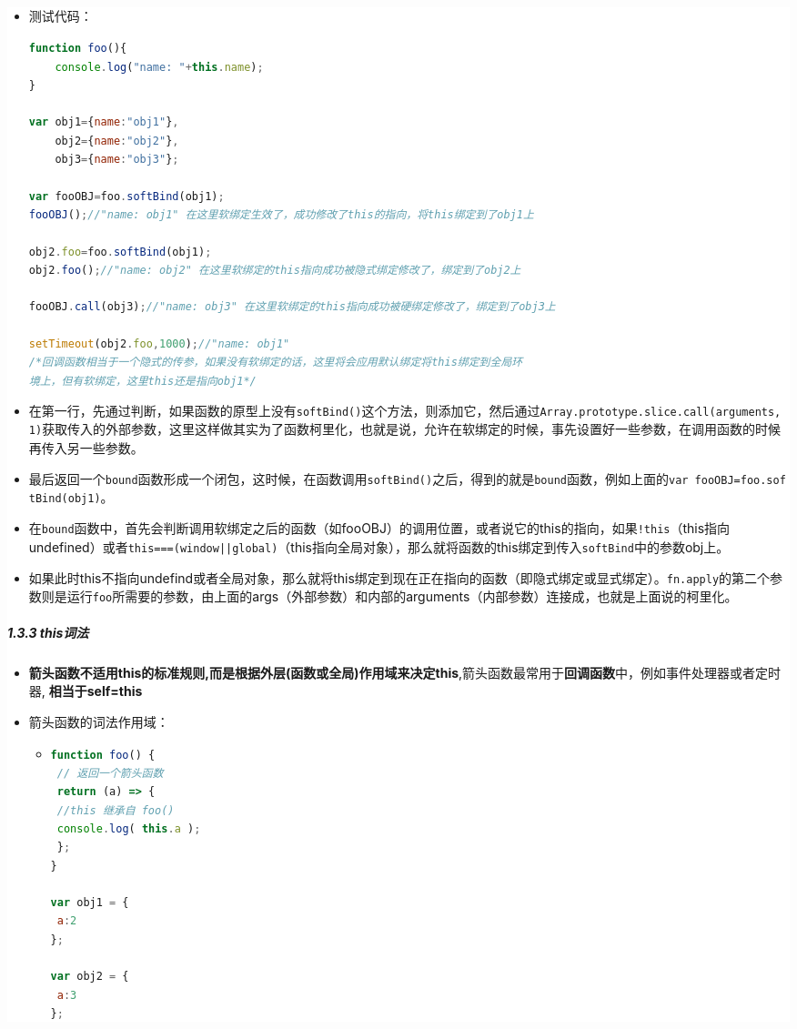   - 测试代码：

    ```js
    function foo(){
        console.log("name: "+this.name);
    }
    
    var obj1={name:"obj1"},
        obj2={name:"obj2"},
        obj3={name:"obj3"};
    
    var fooOBJ=foo.softBind(obj1);
    fooOBJ();//"name: obj1" 在这里软绑定生效了，成功修改了this的指向，将this绑定到了obj1上
    
    obj2.foo=foo.softBind(obj1);
    obj2.foo();//"name: obj2" 在这里软绑定的this指向成功被隐式绑定修改了，绑定到了obj2上
    
    fooOBJ.call(obj3);//"name: obj3" 在这里软绑定的this指向成功被硬绑定修改了，绑定到了obj3上
    
    setTimeout(obj2.foo,1000);//"name: obj1"
    /*回调函数相当于一个隐式的传参，如果没有软绑定的话，这里将会应用默认绑定将this绑定到全局环
    境上，但有软绑定，这里this还是指向obj1*/
    ```

  - 在第一行，先通过判断，如果函数的原型上没有`softBind()`这个方法，则添加它，然后通过`Array.prototype.slice.call(arguments,1)`获取传入的外部参数，这里这样做其实为了函数柯里化，也就是说，允许在软绑定的时候，事先设置好一些参数，在调用函数的时候再传入另一些参数。

  - 最后返回一个`bound`函数形成一个闭包，这时候，在函数调用`softBind()`之后，得到的就是`bound`函数，例如上面的`var fooOBJ=foo.softBind(obj1)`。

  - 在`bound`函数中，首先会判断调用软绑定之后的函数（如fooOBJ）的调用位置，或者说它的this的指向，如果`!this`（this指向undefined）或者`this===(window||global)`（this指向全局对象），那么就将函数的this绑定到传入`softBind`中的参数obj上。

  - 如果此时this不指向undefind或者全局对象，那么就将this绑定到现在正在指向的函数（即隐式绑定或显式绑定）。`fn.apply`的第二个参数则是运行`foo`所需要的参数，由上面的args（外部参数）和内部的arguments（内部参数）连接成，也就是上面说的柯里化。



##### 1.3.3 this词法

- **箭头函数不适用this的标准规则,而是根据外层(函数或全局)作用域来决定this**,箭头函数最常用于**回调函数**中，例如事件处理器或者定时器, **相当于self=this**

- 箭头函数的词法作用域：

  - ```js
    function foo() { 
     // 返回一个箭头函数 
     return (a) => { 
     //this 继承自 foo() 
     console.log( this.a ); 
     }; 
    } 
     
    var obj1 = { 
     a:2 
    }; 
    
    var obj2 = { 
     a:3 
    }; 
    